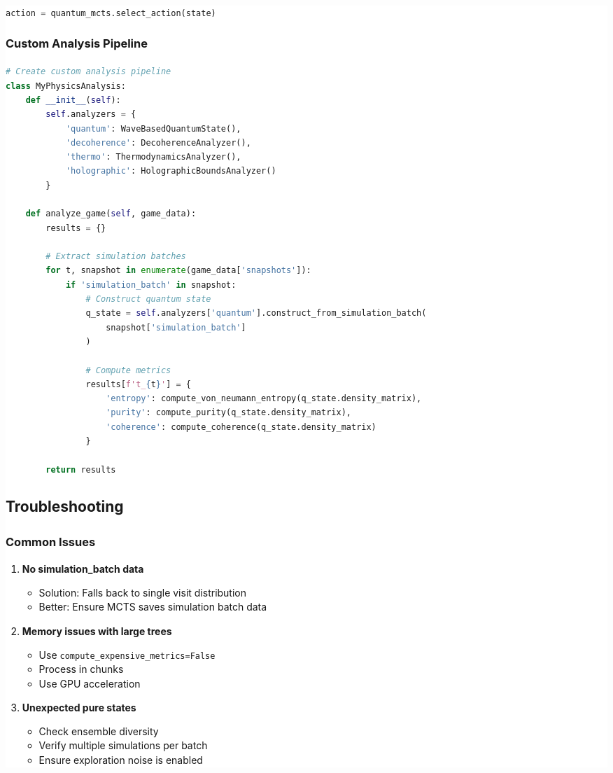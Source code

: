 ```python
action = quantum_mcts.select_action(state)
```

### Custom Analysis Pipeline

```python
# Create custom analysis pipeline
class MyPhysicsAnalysis:
    def __init__(self):
        self.analyzers = {
            'quantum': WaveBasedQuantumState(),
            'decoherence': DecoherenceAnalyzer(),
            'thermo': ThermodynamicsAnalyzer(),
            'holographic': HolographicBoundsAnalyzer()
        }
    
    def analyze_game(self, game_data):
        results = {}
        
        # Extract simulation batches
        for t, snapshot in enumerate(game_data['snapshots']):
            if 'simulation_batch' in snapshot:
                # Construct quantum state
                q_state = self.analyzers['quantum'].construct_from_simulation_batch(
                    snapshot['simulation_batch']
                )
                
                # Compute metrics
                results[f't_{t}'] = {
                    'entropy': compute_von_neumann_entropy(q_state.density_matrix),
                    'purity': compute_purity(q_state.density_matrix),
                    'coherence': compute_coherence(q_state.density_matrix)
                }
        
        return results
```

## Troubleshooting

### Common Issues

1. **No simulation_batch data**
   - Solution: Falls back to single visit distribution
   - Better: Ensure MCTS saves simulation batch data

2. **Memory issues with large trees**
   - Use `compute_expensive_metrics=False`
   - Process in chunks
   - Use GPU acceleration

3. **Unexpected pure states**
   - Check ensemble diversity
   - Verify multiple simulations per batch
   - Ensure exploration noise is enabled
